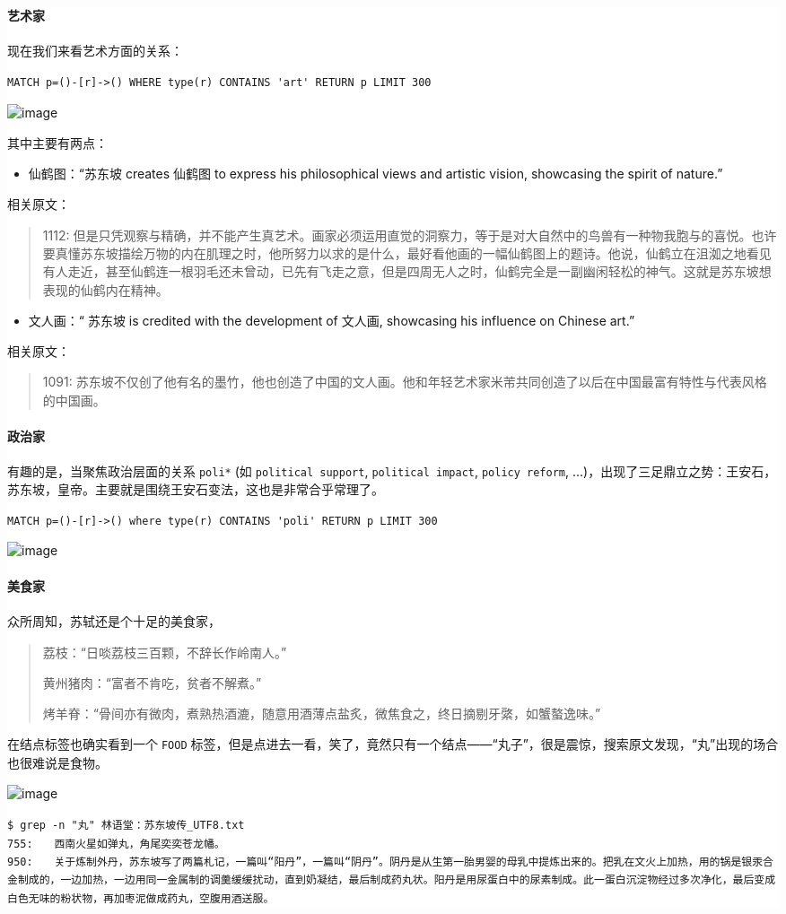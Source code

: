 #### 艺术家

现在我们来看艺术方面的关系：

```cypher
MATCH p=()-[r]->() WHERE type(r) CONTAINS 'art' RETURN p LIMIT 300
```

![image](https://github.com/user-attachments/assets/cc888d8e-47c5-4524-a0f2-eb1abf89a72e)

其中主要有两点：

- 仙鹤图：“苏东坡 creates 仙鹤图 to express his philosophical views and artistic vision, showcasing the spirit of nature.”

相关原文：

> 1112: 但是只凭观察与精确，并不能产生真艺术。画家必须运用直觉的洞察力，等于是对大自然中的鸟兽有一种物我胞与的喜悦。也许要真懂苏东坡描绘万物的内在肌理之时，他所努力以求的是什么，最好看他画的一幅仙鹤图上的题诗。他说，仙鹤立在沮洳之地看见有人走近，甚至仙鹤连一根羽毛还未曾动，已先有飞走之意，但是四周无人之时，仙鹤完全是一副幽闲轻松的神气。这就是苏东坡想表现的仙鹤内在精神。

- 文人画：“	苏东坡 is credited with the development of 文人画, showcasing his influence on Chinese art.”

相关原文：

> 1091: 苏东坡不仅创了他有名的墨竹，他也创造了中国的文人画。他和年轻艺术家米芾共同创造了以后在中国最富有特性与代表风格的中国画。


#### 政治家

有趣的是，当聚焦政治层面的关系 `poli*` (如 `political support`, `political impact`, `policy reform`, ...)，出现了三足鼎立之势：王安石，苏东坡，皇帝。主要就是围绕王安石变法，这也是非常合乎常理了。

```cypher
MATCH p=()-[r]->() where type(r) CONTAINS 'poli' RETURN p LIMIT 300
```

![image](https://github.com/user-attachments/assets/eb7a2519-146a-4d98-9b5c-e304add9f5c3)

#### 美食家

众所周知，苏轼还是个十足的美食家，

> 荔枝：“日啖荔枝三百颗，不辞长作岭南人。”
>
> 黄州猪肉：“富者不肯吃，贫者不解煮。”
>
> 烤羊脊：“骨间亦有微肉，煮熟热酒漉，随意用酒薄点盐炙，微焦食之，终日摘剔牙綮，如蟹螯逸味。”
>

在结点标签也确实看到一个 `FOOD` 标签，但是点进去一看，笑了，竟然只有一个结点——“丸子”，很是震惊，搜索原文发现，“丸”出现的场合也很难说是食物。

![image](https://github.com/user-attachments/assets/55ee3140-985f-413a-a5af-0a43e5462bfb)

```shell
$ grep -n "丸" 林语堂：苏东坡传_UTF8.txt
755:　　西南火星如弹丸，角尾奕奕苍龙幡。
950:　　关于炼制外丹，苏东坡写了两篇札记，一篇叫“阳丹”，一篇叫“阴丹”。阴丹是从生第一胎男婴的母乳中提炼出来的。把乳在文火上加热，用的锅是银汞合金制成的，一边加热，一边用同一金属制的调羹缓缓扰动，直到奶凝结，最后制成药丸状。阳丹是用尿蛋白中的尿素制成。此一蛋白沉淀物经过多次净化，最后变成白色无味的粉状物，再加枣泥做成药丸，空腹用酒送服。
```
